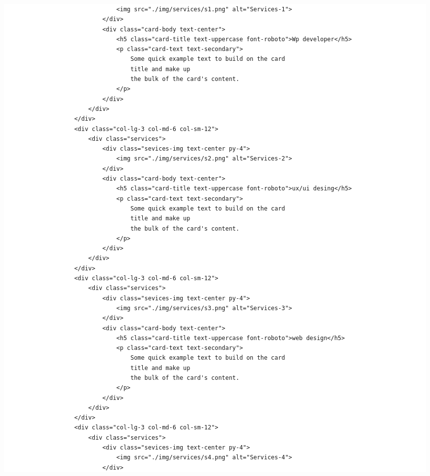                                     <img src="./img/services/s1.png" alt="Services-1">
                                </div>
                                <div class="card-body text-center">
                                    <h5 class="card-title text-uppercase font-roboto">Wp developer</h5>
                                    <p class="card-text text-secondary">
                                        Some quick example text to build on the card
                                        title and make up
                                        the bulk of the card's content.
                                    </p>
                                </div>
                            </div>
                        </div>
                        <div class="col-lg-3 col-md-6 col-sm-12">
                            <div class="services">
                                <div class="sevices-img text-center py-4">
                                    <img src="./img/services/s2.png" alt="Services-2">
                                </div>
                                <div class="card-body text-center">
                                    <h5 class="card-title text-uppercase font-roboto">ux/ui desing</h5>
                                    <p class="card-text text-secondary">
                                        Some quick example text to build on the card
                                        title and make up
                                        the bulk of the card's content.
                                    </p>
                                </div>
                            </div>
                        </div>
                        <div class="col-lg-3 col-md-6 col-sm-12">
                            <div class="services">
                                <div class="sevices-img text-center py-4">
                                    <img src="./img/services/s3.png" alt="Services-3">
                                </div>
                                <div class="card-body text-center">
                                    <h5 class="card-title text-uppercase font-roboto">web design</h5>
                                    <p class="card-text text-secondary">
                                        Some quick example text to build on the card
                                        title and make up
                                        the bulk of the card's content.
                                    </p>
                                </div>
                            </div>
                        </div>
                        <div class="col-lg-3 col-md-6 col-sm-12">
                            <div class="services">
                                <div class="sevices-img text-center py-4">
                                    <img src="./img/services/s4.png" alt="Services-4">
                                </div>